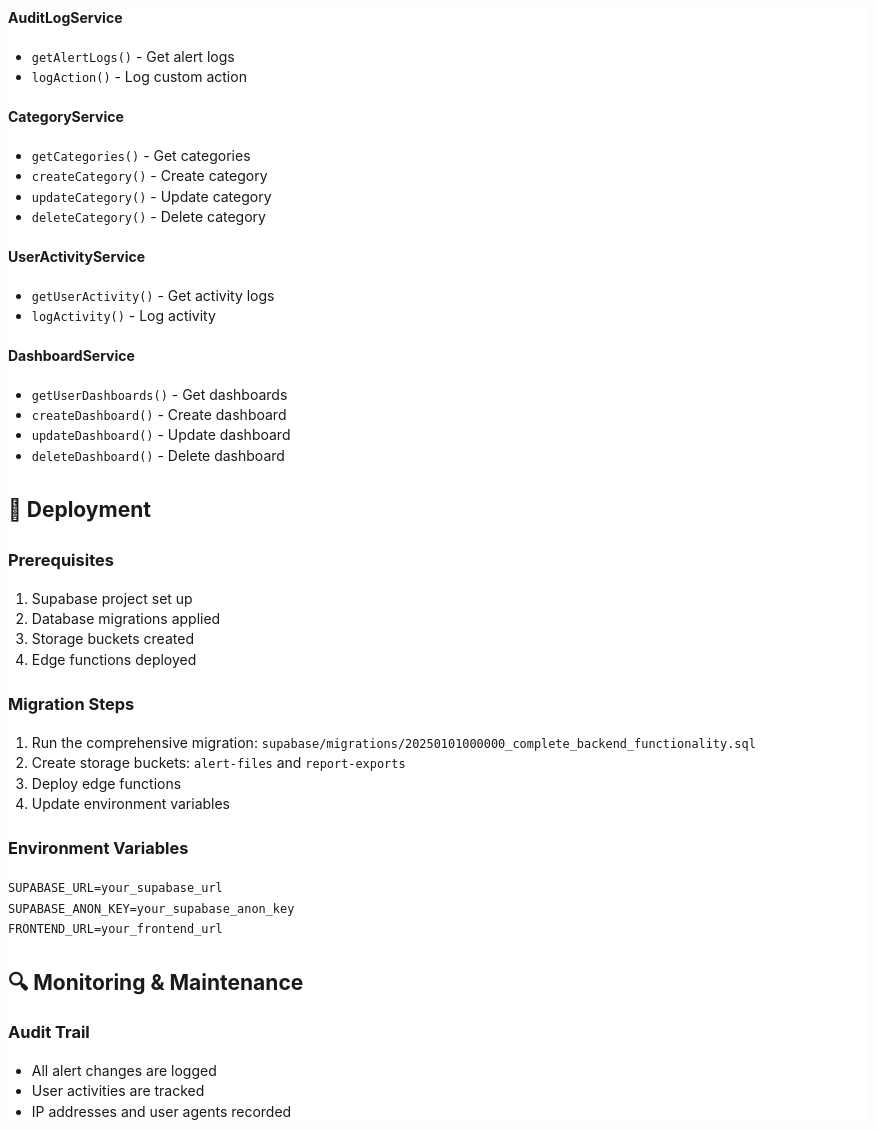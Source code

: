 #### AuditLogService
- `getAlertLogs()` - Get alert logs
- `logAction()` - Log custom action

#### CategoryService
- `getCategories()` - Get categories
- `createCategory()` - Create category
- `updateCategory()` - Update category
- `deleteCategory()` - Delete category

#### UserActivityService
- `getUserActivity()` - Get activity logs
- `logActivity()` - Log activity

#### DashboardService
- `getUserDashboards()` - Get dashboards
- `createDashboard()` - Create dashboard
- `updateDashboard()` - Update dashboard
- `deleteDashboard()` - Delete dashboard

## 🚀 Deployment

### Prerequisites
1. Supabase project set up
2. Database migrations applied
3. Storage buckets created
4. Edge functions deployed

### Migration Steps
1. Run the comprehensive migration: `supabase/migrations/20250101000000_complete_backend_functionality.sql`
2. Create storage buckets: `alert-files` and `report-exports`
3. Deploy edge functions
4. Update environment variables

### Environment Variables
```env
SUPABASE_URL=your_supabase_url
SUPABASE_ANON_KEY=your_supabase_anon_key
FRONTEND_URL=your_frontend_url
```

## 🔍 Monitoring & Maintenance

### Audit Trail
- All alert changes are logged
- User activities are tracked
- IP addresses and user agents recorded
